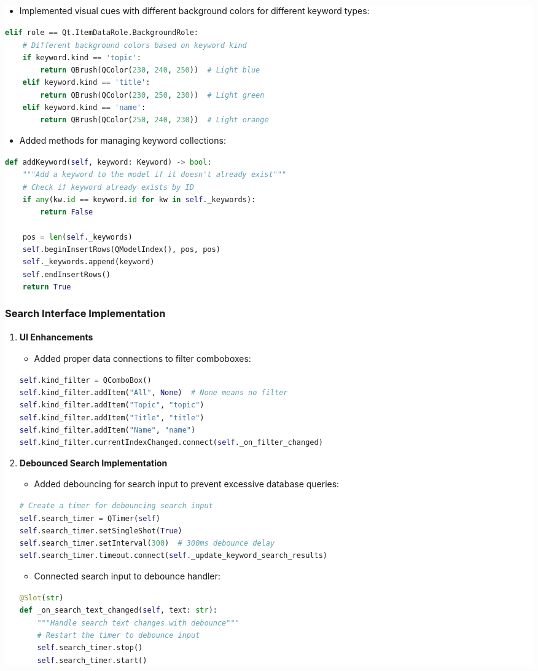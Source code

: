    * Implemented visual cues with different background colors for different keyword types:
   ```python
   elif role == Qt.ItemDataRole.BackgroundRole:
       # Different background colors based on keyword kind
       if keyword.kind == 'topic':
           return QBrush(QColor(230, 240, 250))  # Light blue
       elif keyword.kind == 'title':
           return QBrush(QColor(230, 250, 230))  # Light green
       elif keyword.kind == 'name':
           return QBrush(QColor(250, 240, 230))  # Light orange
   ```

   * Added methods for managing keyword collections:
   ```python
   def addKeyword(self, keyword: Keyword) -> bool:
       """Add a keyword to the model if it doesn't already exist"""
       # Check if keyword already exists by ID
       if any(kw.id == keyword.id for kw in self._keywords):
           return False
           
       pos = len(self._keywords)
       self.beginInsertRows(QModelIndex(), pos, pos)
       self._keywords.append(keyword)
       self.endInsertRows()
       return True
   ```

### Search Interface Implementation

1. **UI Enhancements**
   * Added proper data connections to filter comboboxes:
   ```python
   self.kind_filter = QComboBox()
   self.kind_filter.addItem("All", None)  # None means no filter
   self.kind_filter.addItem("Topic", "topic")
   self.kind_filter.addItem("Title", "title")
   self.kind_filter.addItem("Name", "name")
   self.kind_filter.currentIndexChanged.connect(self._on_filter_changed)
   ```

2. **Debounced Search Implementation**
   * Added debouncing for search input to prevent excessive database queries:
   ```python
   # Create a timer for debouncing search input
   self.search_timer = QTimer(self)
   self.search_timer.setSingleShot(True)
   self.search_timer.setInterval(300)  # 300ms debounce delay
   self.search_timer.timeout.connect(self._update_keyword_search_results)
   ```

   * Connected search input to debounce handler:
   ```python
   @Slot(str)
   def _on_search_text_changed(self, text: str):
       """Handle search text changes with debounce"""
       # Restart the timer to debounce input
       self.search_timer.stop()
       self.search_timer.start()
   ```
